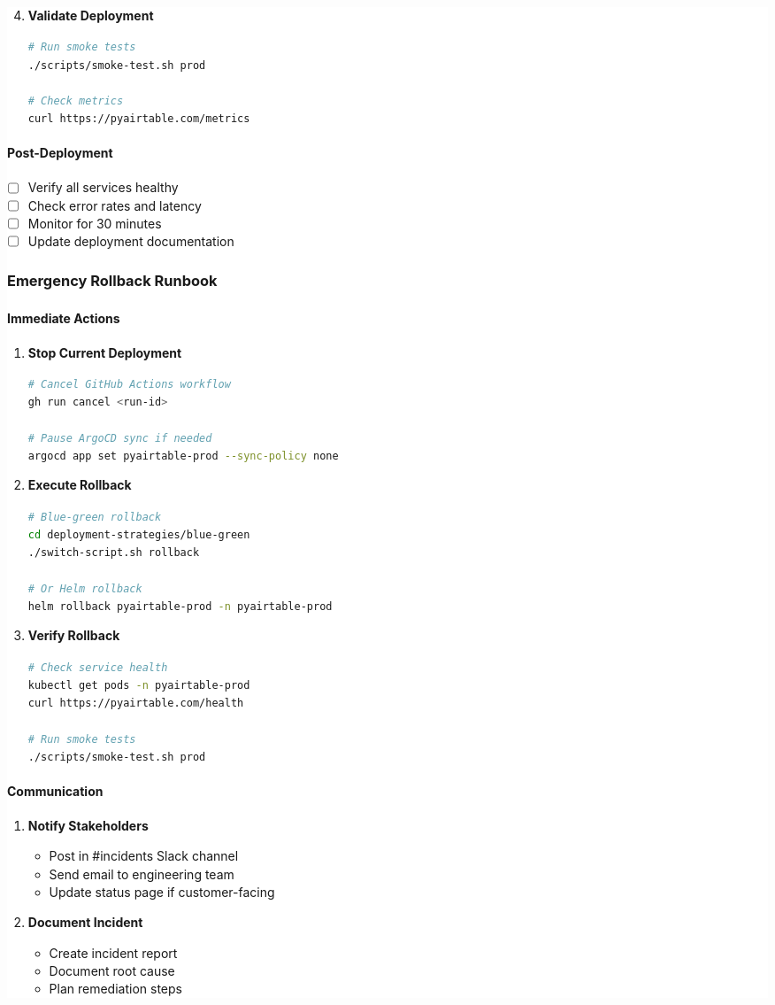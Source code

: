 4. **Validate Deployment**
   ```bash
   # Run smoke tests
   ./scripts/smoke-test.sh prod

   # Check metrics
   curl https://pyairtable.com/metrics
   ```

#### Post-Deployment
- [ ] Verify all services healthy
- [ ] Check error rates and latency
- [ ] Monitor for 30 minutes
- [ ] Update deployment documentation

### Emergency Rollback Runbook

#### Immediate Actions
1. **Stop Current Deployment**
   ```bash
   # Cancel GitHub Actions workflow
   gh run cancel <run-id>

   # Pause ArgoCD sync if needed
   argocd app set pyairtable-prod --sync-policy none
   ```

2. **Execute Rollback**
   ```bash
   # Blue-green rollback
   cd deployment-strategies/blue-green
   ./switch-script.sh rollback

   # Or Helm rollback
   helm rollback pyairtable-prod -n pyairtable-prod
   ```

3. **Verify Rollback**
   ```bash
   # Check service health
   kubectl get pods -n pyairtable-prod
   curl https://pyairtable.com/health

   # Run smoke tests
   ./scripts/smoke-test.sh prod
   ```

#### Communication
1. **Notify Stakeholders**
   - Post in #incidents Slack channel
   - Send email to engineering team
   - Update status page if customer-facing

2. **Document Incident**
   - Create incident report
   - Document root cause
   - Plan remediation steps
